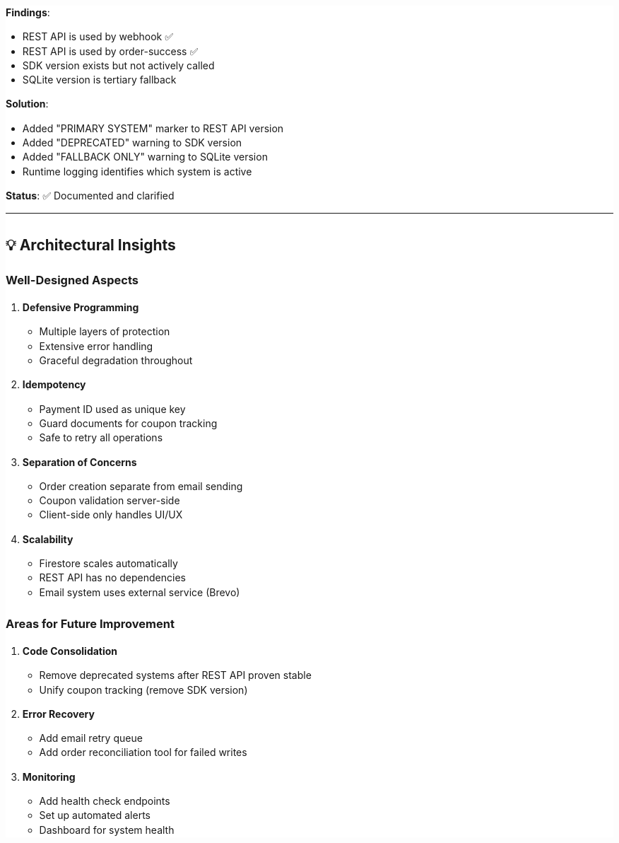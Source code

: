 **Findings**:
- REST API is used by webhook ✅
- REST API is used by order-success ✅
- SDK version exists but not actively called
- SQLite version is tertiary fallback

**Solution**:
- Added "PRIMARY SYSTEM" marker to REST API version
- Added "DEPRECATED" warning to SDK version
- Added "FALLBACK ONLY" warning to SQLite version
- Runtime logging identifies which system is active

**Status**: ✅ Documented and clarified

---

## 💡 Architectural Insights

### Well-Designed Aspects

1. **Defensive Programming**
   - Multiple layers of protection
   - Extensive error handling
   - Graceful degradation throughout

2. **Idempotency**
   - Payment ID used as unique key
   - Guard documents for coupon tracking
   - Safe to retry all operations

3. **Separation of Concerns**
   - Order creation separate from email sending
   - Coupon validation server-side
   - Client-side only handles UI/UX

4. **Scalability**
   - Firestore scales automatically
   - REST API has no dependencies
   - Email system uses external service (Brevo)

### Areas for Future Improvement

1. **Code Consolidation**
   - Remove deprecated systems after REST API proven stable
   - Unify coupon tracking (remove SDK version)

2. **Error Recovery**
   - Add email retry queue
   - Add order reconciliation tool for failed writes

3. **Monitoring**
   - Add health check endpoints
   - Set up automated alerts
   - Dashboard for system health
